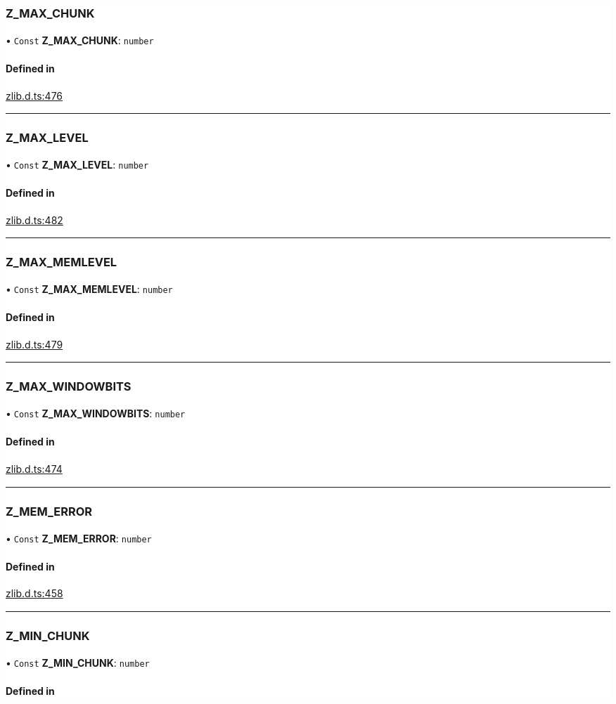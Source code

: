 ### Z\_MAX\_CHUNK

• `Const` **Z\_MAX\_CHUNK**: `number`

#### Defined in

[zlib.d.ts:476](https://github.com/goodcodedev/bun-types/blob/8bd1b3a/zlib.d.ts#L476)

___

### Z\_MAX\_LEVEL

• `Const` **Z\_MAX\_LEVEL**: `number`

#### Defined in

[zlib.d.ts:482](https://github.com/goodcodedev/bun-types/blob/8bd1b3a/zlib.d.ts#L482)

___

### Z\_MAX\_MEMLEVEL

• `Const` **Z\_MAX\_MEMLEVEL**: `number`

#### Defined in

[zlib.d.ts:479](https://github.com/goodcodedev/bun-types/blob/8bd1b3a/zlib.d.ts#L479)

___

### Z\_MAX\_WINDOWBITS

• `Const` **Z\_MAX\_WINDOWBITS**: `number`

#### Defined in

[zlib.d.ts:474](https://github.com/goodcodedev/bun-types/blob/8bd1b3a/zlib.d.ts#L474)

___

### Z\_MEM\_ERROR

• `Const` **Z\_MEM\_ERROR**: `number`

#### Defined in

[zlib.d.ts:458](https://github.com/goodcodedev/bun-types/blob/8bd1b3a/zlib.d.ts#L458)

___

### Z\_MIN\_CHUNK

• `Const` **Z\_MIN\_CHUNK**: `number`

#### Defined in
